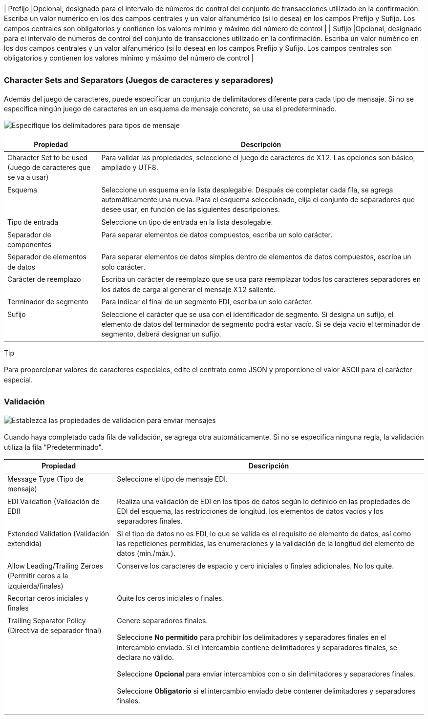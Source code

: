 | Prefijo |Opcional, designado para el intervalo de números de control del conjunto de transacciones utilizado en la confirmación. Escriba un valor numérico en los dos campos centrales y un valor alfanumérico (si lo desea) en los campos Prefijo y Sufijo. Los campos centrales son obligatorios y contienen los valores mínimo y máximo del número de control |
| Sufijo |Opcional, designado para el intervalo de números de control del conjunto de transacciones utilizado en la confirmación. Escriba un valor numérico en los dos campos centrales y un valor alfanumérico (si lo desea) en los campos Prefijo y Sufijo. Los campos centrales son obligatorios y contienen los valores mínimo y máximo del número de control |

### <a name="character-sets-and-separators"></a>Character Sets and Separators (Juegos de caracteres y separadores)

Además del juego de caracteres, puede especificar un conjunto de delimitadores diferente para cada tipo de mensaje. Si no se especifica ningún juego de caracteres en un esquema de mensaje concreto, se usa el predeterminado.

![Especifique los delimitadores para tipos de mensaje](./media/logic-apps-enterprise-integration-x12/x12-9.png) 

| Propiedad | Descripción |
| --- | --- |
| Character Set to be used (Juego de caracteres que se va a usar) |Para validar las propiedades, seleccione el juego de caracteres de X12. Las opciones son básico, ampliado y UTF8. |
| Esquema |Seleccione un esquema en la lista desplegable. Después de completar cada fila, se agrega automáticamente una nueva. Para el esquema seleccionado, elija el conjunto de separadores que desee usar, en función de las siguientes descripciones. |
| Tipo de entrada |Seleccione un tipo de entrada en la lista desplegable. |
| Separador de componentes |Para separar elementos de datos compuestos, escriba un solo carácter. |
| Separador de elementos de datos |Para separar elementos de datos simples dentro de elementos de datos compuestos, escriba un solo carácter. |
| Carácter de reemplazo |Escriba un carácter de reemplazo que se usa para reemplazar todos los caracteres separadores en los datos de carga al generar el mensaje X12 saliente. |
| Terminador de segmento |Para indicar el final de un segmento EDI, escriba un solo carácter. |
| Sufijo |Seleccione el carácter que se usa con el identificador de segmento. Si designa un sufijo, el elemento de datos del terminador de segmento podrá estar vacío. Si se deja vacío el terminador de segmento, deberá designar un sufijo. |

> [!TIP]
> Para proporcionar valores de caracteres especiales, edite el contrato como JSON y proporcione el valor ASCII para el carácter especial.

### <a name="validation"></a>Validación

![Establezca las propiedades de validación para enviar mensajes](./media/logic-apps-enterprise-integration-x12/x12-10.png) 

Cuando haya completado cada fila de validación, se agrega otra automáticamente. Si no se especifica ninguna regla, la validación utiliza la fila "Predeterminado".

| Propiedad | Descripción |
| --- | --- |
| Message Type (Tipo de mensaje) |Seleccione el tipo de mensaje EDI. |
| EDI Validation (Validación de EDI) |Realiza una validación de EDI en los tipos de datos según lo definido en las propiedades de EDI del esquema, las restricciones de longitud, los elementos de datos vacíos y los separadores finales. |
| Extended Validation (Validación extendida) |Si el tipo de datos no es EDI, lo que se valida es el requisito de elemento de datos, así como las repeticiones permitidas, las enumeraciones y la validación de la longitud del elemento de datos (mín./máx.). |
| Allow Leading/Trailing Zeroes (Permitir ceros a la izquierda/finales) |Conserve los caracteres de espacio y cero iniciales o finales adicionales. No los quite. |
| Recortar ceros iniciales y finales |Quite los ceros iniciales o finales. |
| Trailing Separator Policy (Directiva de separador final) |Genere separadores finales. <p>Seleccione **No permitido** para prohibir los delimitadores y separadores finales en el intercambio enviado. Si el intercambio contiene delimitadores y separadores finales, se declara no válido. <p>Seleccione **Opcional** para enviar intercambios con o sin delimitadores y separadores finales. <p>Seleccione **Obligatorio** si el intercambio enviado debe contener delimitadores y separadores finales. |
